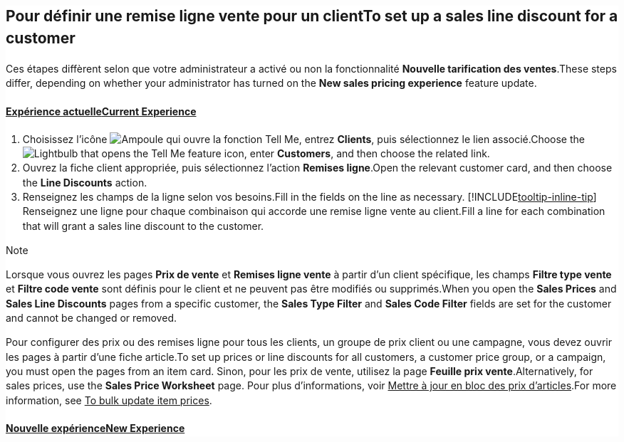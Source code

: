 
## <a name="to-set-up-a-sales-line-discount-for-a-customer"></a><span data-ttu-id="2ebd7-153">Pour définir une remise ligne vente pour un client</span><span class="sxs-lookup"><span data-stu-id="2ebd7-153">To set up a sales line discount for a customer</span></span>
<span data-ttu-id="2ebd7-154">Ces étapes diffèrent selon que votre administrateur a activé ou non la fonctionnalité **Nouvelle tarification des ventes**.</span><span class="sxs-lookup"><span data-stu-id="2ebd7-154">These steps differ, depending on whether your administrator has turned on the **New sales pricing experience** feature update.</span></span> 

#### <a name="current-experience"></a>[<span data-ttu-id="2ebd7-155">Expérience actuelle</span><span class="sxs-lookup"><span data-stu-id="2ebd7-155">Current Experience</span></span>](#tab/current-experience/)  

1. <span data-ttu-id="2ebd7-156">Choisissez l’icône ![Ampoule qui ouvre la fonction Tell Me](media/ui-search/search_small.png "Dites-moi ce que vous voulez faire"), entrez **Clients**, puis sélectionnez le lien associé.</span><span class="sxs-lookup"><span data-stu-id="2ebd7-156">Choose the ![Lightbulb that opens the Tell Me feature](media/ui-search/search_small.png "Tell me what you want to do") icon, enter **Customers**, and then choose the related link.</span></span>
2. <span data-ttu-id="2ebd7-157">Ouvrez la fiche client appropriée, puis sélectionnez l’action **Remises ligne**.</span><span class="sxs-lookup"><span data-stu-id="2ebd7-157">Open the relevant customer card, and then choose the **Line Discounts** action.</span></span>
3. <span data-ttu-id="2ebd7-158">Renseignez les champs de la ligne selon vos besoins.</span><span class="sxs-lookup"><span data-stu-id="2ebd7-158">Fill in the fields on the line as necessary.</span></span> [!INCLUDE[tooltip-inline-tip](includes/tooltip-inline-tip_md.md)] <span data-ttu-id="2ebd7-159">Renseignez une ligne pour chaque combinaison qui accorde une remise ligne vente au client.</span><span class="sxs-lookup"><span data-stu-id="2ebd7-159">Fill a line for each combination that will grant a sales line discount to the customer.</span></span>

> [!Note]
> <span data-ttu-id="2ebd7-160">Lorsque vous ouvrez les pages **Prix de vente** et **Remises ligne vente** à partir d’un client spécifique, les champs **Filtre type vente** et **Filtre code vente** sont définis pour le client et ne peuvent pas être modifiés ou supprimés.</span><span class="sxs-lookup"><span data-stu-id="2ebd7-160">When you open the **Sales Prices** and **Sales Line Discounts** pages from a specific customer, the **Sales Type Filter** and **Sales Code Filter** fields are set for the customer and cannot be changed or removed.</span></span>
>
> <span data-ttu-id="2ebd7-161">Pour configurer des prix ou des remises ligne pour tous les clients, un groupe de prix client ou une campagne, vous devez ouvrir les pages à partir d’une fiche article.</span><span class="sxs-lookup"><span data-stu-id="2ebd7-161">To set up prices or line discounts for all customers, a customer price group, or a campaign, you must open the pages from an item card.</span></span> <span data-ttu-id="2ebd7-162">Sinon, pour les prix de vente, utilisez la page **Feuille prix vente**.</span><span class="sxs-lookup"><span data-stu-id="2ebd7-162">Alternatively, for sales prices, use the **Sales Price Worksheet** page.</span></span> <span data-ttu-id="2ebd7-163">Pour plus d’informations, voir [Mettre à jour en bloc des prix d’articles](sales-how-record-sales-price-discount-payment-agreements.md#to-bulk-update-item-prices).</span><span class="sxs-lookup"><span data-stu-id="2ebd7-163">For more information, see [To bulk update item prices](sales-how-record-sales-price-discount-payment-agreements.md#to-bulk-update-item-prices).</span></span>  

#### <a name="new-experience"></a>[<span data-ttu-id="2ebd7-164">Nouvelle expérience</span><span class="sxs-lookup"><span data-stu-id="2ebd7-164">New Experience</span></span>](#tab/new-experience/)  
